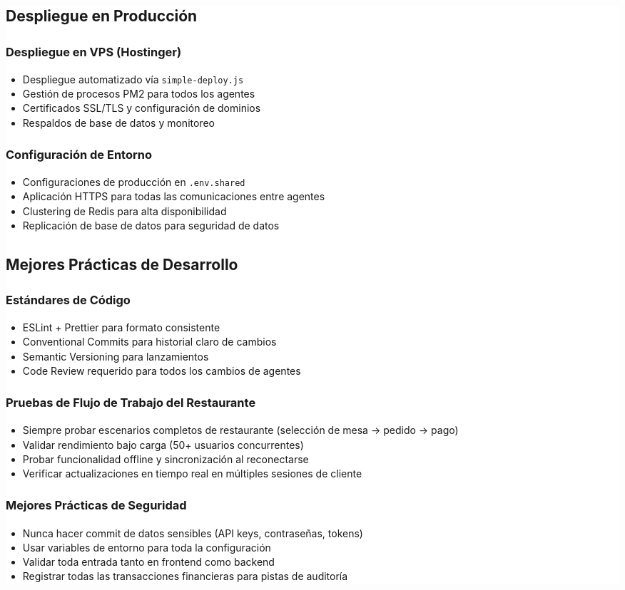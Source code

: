 ## Despliegue en Producción

### Despliegue en VPS (Hostinger)
- Despliegue automatizado vía `simple-deploy.js`
- Gestión de procesos PM2 para todos los agentes  
- Certificados SSL/TLS y configuración de dominios
- Respaldos de base de datos y monitoreo

### Configuración de Entorno
- Configuraciones de producción en `.env.shared`
- Aplicación HTTPS para todas las comunicaciones entre agentes
- Clustering de Redis para alta disponibilidad
- Replicación de base de datos para seguridad de datos

## Mejores Prácticas de Desarrollo

### Estándares de Código
- ESLint + Prettier para formato consistente
- Conventional Commits para historial claro de cambios
- Semantic Versioning para lanzamientos
- Code Review requerido para todos los cambios de agentes

### Pruebas de Flujo de Trabajo del Restaurante
- Siempre probar escenarios completos de restaurante (selección de mesa → pedido → pago)
- Validar rendimiento bajo carga (50+ usuarios concurrentes)
- Probar funcionalidad offline y sincronización al reconectarse
- Verificar actualizaciones en tiempo real en múltiples sesiones de cliente

### Mejores Prácticas de Seguridad
- Nunca hacer commit de datos sensibles (API keys, contraseñas, tokens)
- Usar variables de entorno para toda la configuración
- Validar toda entrada tanto en frontend como backend
- Registrar todas las transacciones financieras para pistas de auditoría
